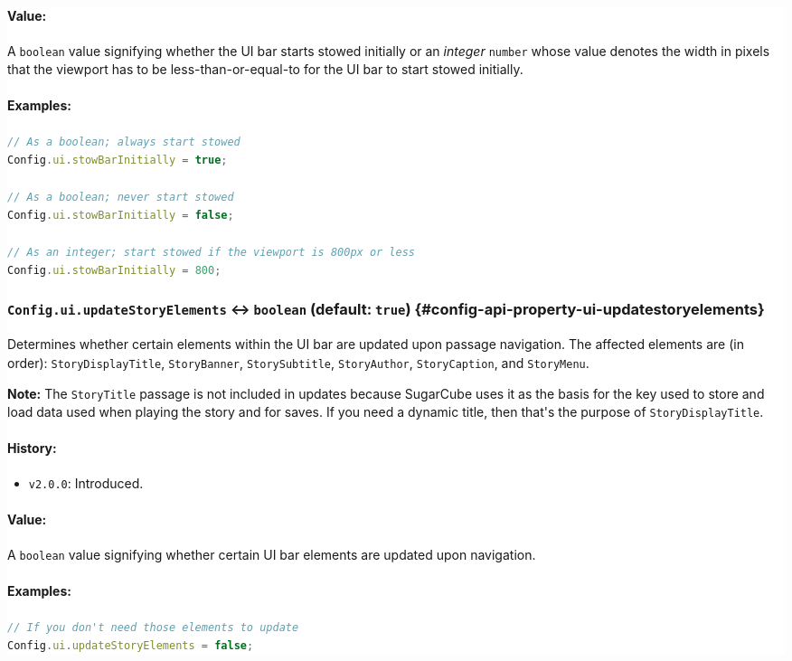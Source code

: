 #### Value:

A `boolean` value signifying whether the UI bar starts stowed initially or an *integer* `number` whose value denotes the width in pixels that the viewport has to be less-than-or-equal-to for the UI bar to start stowed initially.

#### Examples:

```javascript
// As a boolean; always start stowed
Config.ui.stowBarInitially = true;

// As a boolean; never start stowed
Config.ui.stowBarInitially = false;

// As an integer; start stowed if the viewport is 800px or less
Config.ui.stowBarInitially = 800;
```



### `Config.ui.updateStoryElements` ↔ `boolean` (default: `true`) {#config-api-property-ui-updatestoryelements}

Determines whether certain elements within the UI bar are updated upon passage navigation.  The affected elements are (in order): `StoryDisplayTitle`, `StoryBanner`, `StorySubtitle`, `StoryAuthor`, `StoryCaption`, and `StoryMenu`.

<p role="note"><b>Note:</b>
The <code>StoryTitle</code> passage is not included in updates because SugarCube uses it as the basis for the key used to store and load data used when playing the story and for saves.  If you need a dynamic title, then that's the purpose of <code>StoryDisplayTitle</code>.
</p>

#### History:

* `v2.0.0`: Introduced.

#### Value:

A `boolean` value signifying whether certain UI bar elements are updated upon navigation.

#### Examples:

```javascript
// If you don't need those elements to update
Config.ui.updateStoryElements = false;
```
